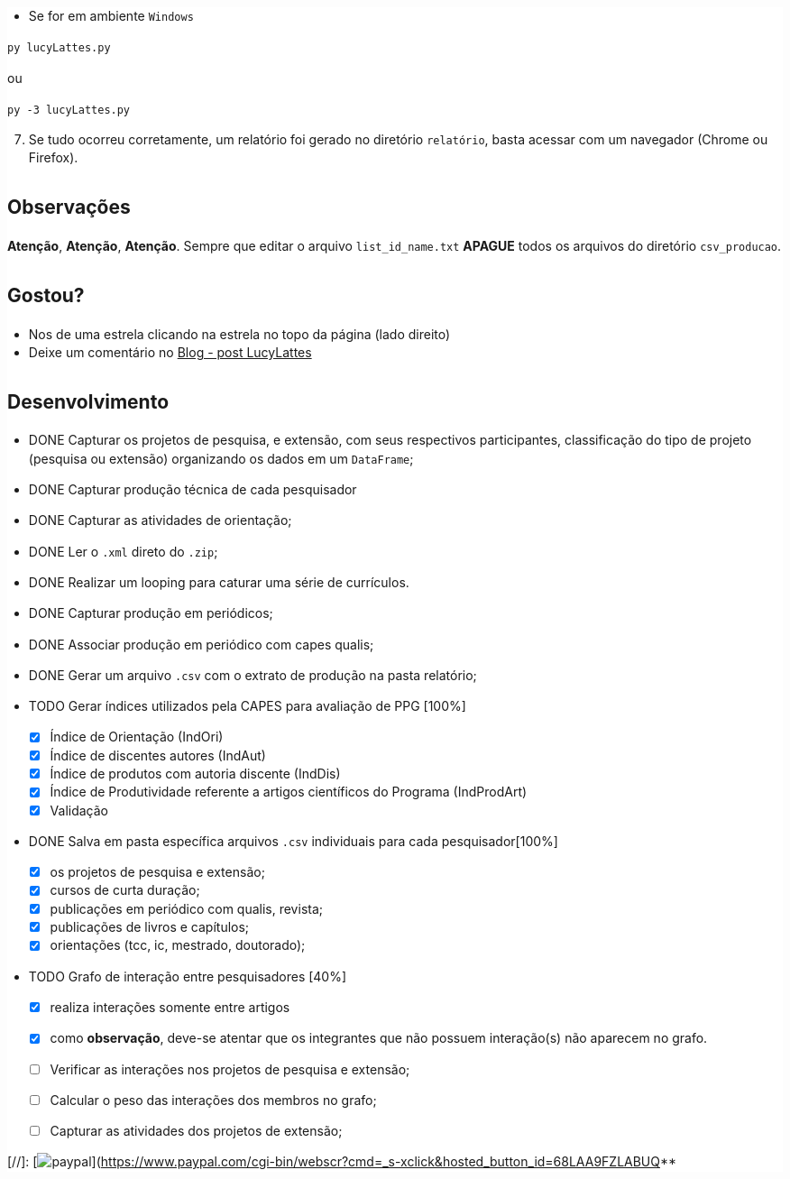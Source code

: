 - Se for em ambiente `Windows`

`py lucyLattes.py`

ou 

`py -3 lucyLattes.py`

7. Se tudo ocorreu corretamente, um relatório foi gerado no diretório
`relatório`, basta acessar com um navegador (Chrome ou Firefox).

## Observações

**Atenção**, **Atenção**, **Atenção**.
Sempre que editar o arquivo `list_id_name.txt` **APAGUE** todos os
arquivos do diretório `csv_producao`.

## Gostou?

- Nos de uma estrela clicando na estrela no topo da página (lado direito)
- Deixe um comentário no [Blog - post LucyLattes](https://rafatieppo.github.io/post/2019_03_13_lucylattes/)

## Desenvolvimento

- DONE Capturar os projetos de pesquisa, e extensão, com seus
respectivos participantes, classificação do tipo de projeto (pesquisa ou
extensão) organizando os dados em um `DataFrame`; 
- DONE Capturar produção técnica de cada pesquisador
- DONE Capturar as atividades de orientação;
- DONE Ler o `.xml` direto do `.zip`;
- DONE Realizar um looping para caturar uma série de currículos.
- DONE Capturar produção em periódicos;
- DONE Associar produção em periódico com capes qualis;
- DONE Gerar um arquivo `.csv` com o extrato de produção na pasta relatório;

- TODO Gerar índices utilizados pela CAPES para avaliação de PPG [100%]
  - [X] Índice de Orientação (IndOri) 
  - [X] Índice de discentes autores (IndAut)
  - [X] Índice de produtos com autoria discente (IndDis)
  - [X] Índice de Produtividade referente a artigos científicos do Programa (IndProdArt) 
  - [X] Validação
  
- DONE Salva em pasta específica arquivos `.csv` individuais para cada pesquisador[100%] 
  - [X] os projetos de pesquisa e extensão;
  - [X] cursos de curta duração;
  - [X] publicações em periódico com qualis, revista;
  - [X] publicações de livros e capítulos;
  - [X] orientações (tcc, ic, mestrado, doutorado);

- TODO Grafo de interação entre pesquisadores [40%]
  - [X] realiza interações somente entre artigos
  - [X] como **observação**, deve-se atentar que os integrantes que não possuem interação(s) não aparecem no grafo.
  - [ ] Verificar as interações nos projetos de pesquisa e extensão;
  - [ ] Calcular o peso das interações dos membros no grafo;
  - [ ] Capturar as atividades dos projetos de extensão;


[//]: [![paypal](https://www.paypalobjects.com/pt_BR/BR/i/btn/btn_donateCC_LG.gif)](https://www.paypal.com/cgi-bin/webscr?cmd=_s-xclick&hosted_button_id=68LAA9FZLABUQ**
